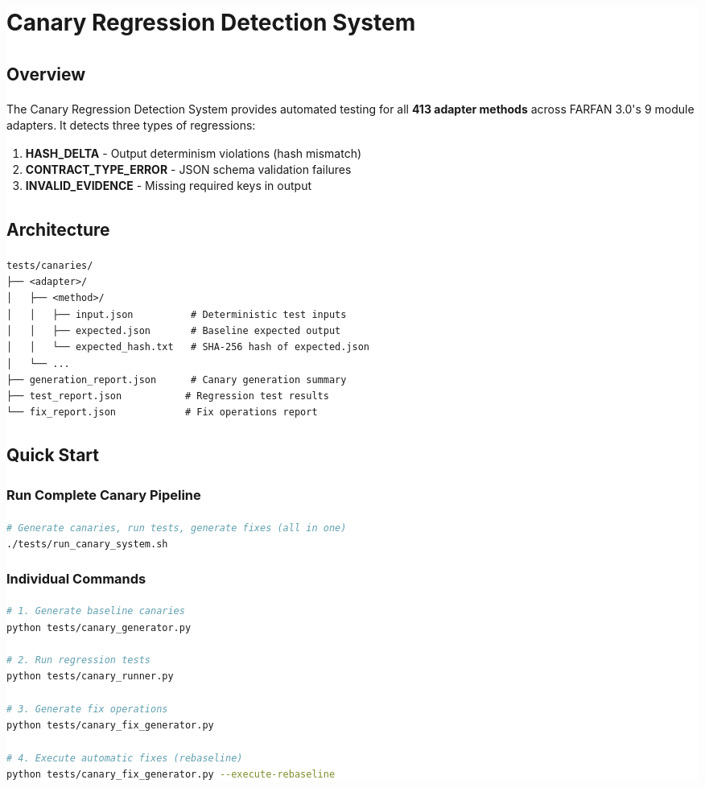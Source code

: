# Canary Regression Detection System

## Overview

The Canary Regression Detection System provides automated testing for all **413 adapter methods** across FARFAN 3.0's 9 module adapters. It detects three types of regressions:

1. **HASH_DELTA** - Output determinism violations (hash mismatch)
2. **CONTRACT_TYPE_ERROR** - JSON schema validation failures
3. **INVALID_EVIDENCE** - Missing required keys in output

## Architecture

```
tests/canaries/
├── <adapter>/
│   ├── <method>/
│   │   ├── input.json          # Deterministic test inputs
│   │   ├── expected.json       # Baseline expected output
│   │   └── expected_hash.txt   # SHA-256 hash of expected.json
│   └── ...
├── generation_report.json      # Canary generation summary
├── test_report.json           # Regression test results
└── fix_report.json            # Fix operations report
```

## Quick Start

### Run Complete Canary Pipeline

```bash
# Generate canaries, run tests, generate fixes (all in one)
./tests/run_canary_system.sh
```

### Individual Commands

```bash
# 1. Generate baseline canaries
python tests/canary_generator.py

# 2. Run regression tests
python tests/canary_runner.py

# 3. Generate fix operations
python tests/canary_fix_generator.py

# 4. Execute automatic fixes (rebaseline)
python tests/canary_fix_generator.py --execute-rebaseline
```

